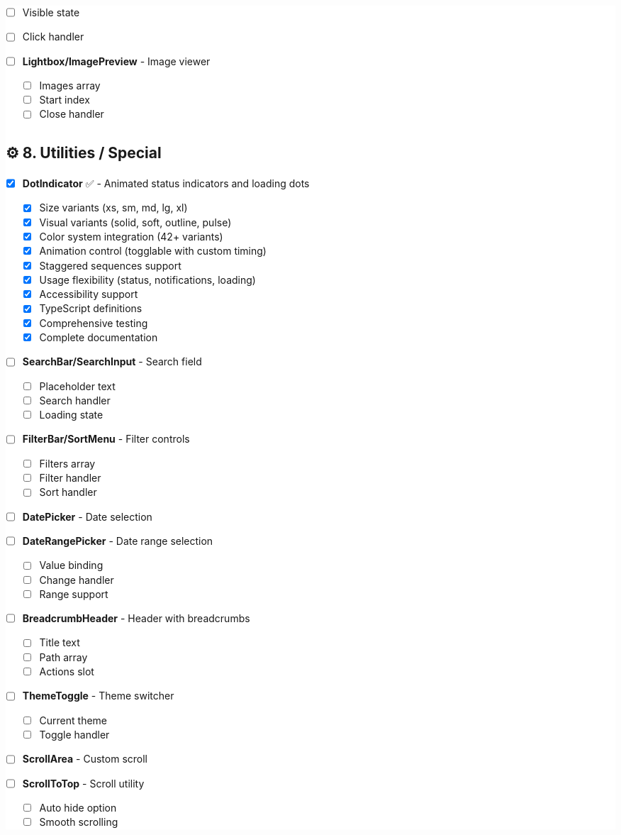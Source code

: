   - [ ] Visible state
  - [ ] Click handler

- [ ] **Lightbox/ImagePreview** - Image viewer
  - [ ] Images array
  - [ ] Start index
  - [ ] Close handler

## ⚙️ 8. Utilities / Special

- [x] **DotIndicator** ✅ - Animated status indicators and loading dots

  - [x] Size variants (xs, sm, md, lg, xl)
  - [x] Visual variants (solid, soft, outline, pulse)
  - [x] Color system integration (42+ variants)
  - [x] Animation control (togglable with custom timing)
  - [x] Staggered sequences support
  - [x] Usage flexibility (status, notifications, loading)
  - [x] Accessibility support
  - [x] TypeScript definitions
  - [x] Comprehensive testing
  - [x] Complete documentation

- [ ] **SearchBar/SearchInput** - Search field

  - [ ] Placeholder text
  - [ ] Search handler
  - [ ] Loading state

- [ ] **FilterBar/SortMenu** - Filter controls

  - [ ] Filters array
  - [ ] Filter handler
  - [ ] Sort handler

- [ ] **DatePicker** - Date selection
- [ ] **DateRangePicker** - Date range selection

  - [ ] Value binding
  - [ ] Change handler
  - [ ] Range support

- [ ] **BreadcrumbHeader** - Header with breadcrumbs

  - [ ] Title text
  - [ ] Path array
  - [ ] Actions slot

- [ ] **ThemeToggle** - Theme switcher

  - [ ] Current theme
  - [ ] Toggle handler

- [ ] **ScrollArea** - Custom scroll
- [ ] **ScrollToTop** - Scroll utility

  - [ ] Auto hide option
  - [ ] Smooth scrolling
